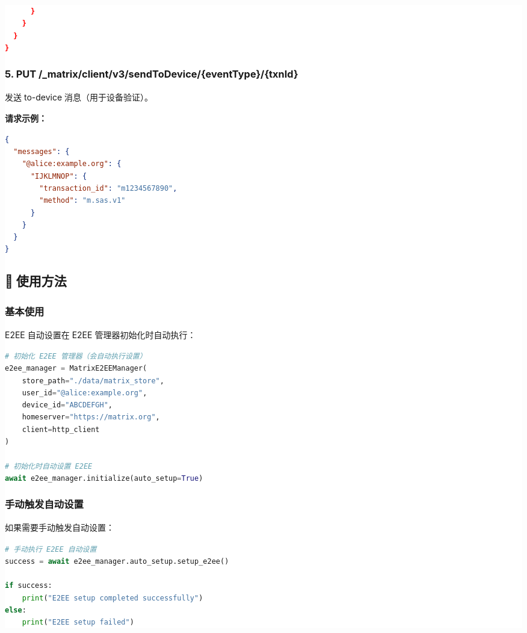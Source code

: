 ```json
      }
    }
  }
}
```

### 5. PUT /_matrix/client/v3/sendToDevice/{eventType}/{txnId}

发送 to-device 消息（用于设备验证）。

**请求示例：**
```json
{
  "messages": {
    "@alice:example.org": {
      "IJKLMNOP": {
        "transaction_id": "m1234567890",
        "method": "m.sas.v1"
      }
    }
  }
}
```

## 🚀 使用方法

### 基本使用

E2EE 自动设置在 E2EE 管理器初始化时自动执行：

```python
# 初始化 E2EE 管理器（会自动执行设置）
e2ee_manager = MatrixE2EEManager(
    store_path="./data/matrix_store",
    user_id="@alice:example.org",
    device_id="ABCDEFGH",
    homeserver="https://matrix.org",
    client=http_client
)

# 初始化时自动设置 E2EE
await e2ee_manager.initialize(auto_setup=True)
```

### 手动触发自动设置

如果需要手动触发自动设置：

```python
# 手动执行 E2EE 自动设置
success = await e2ee_manager.auto_setup.setup_e2ee()

if success:
    print("E2EE setup completed successfully")
else:
    print("E2EE setup failed")
```

